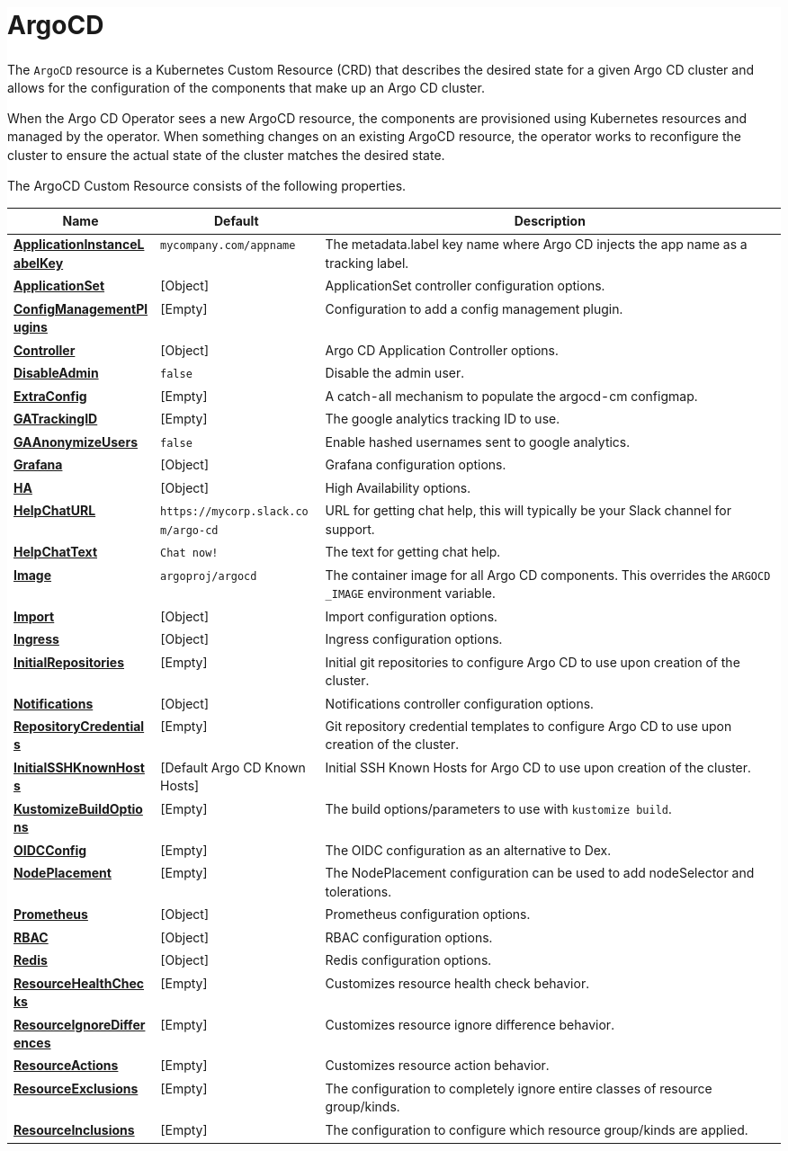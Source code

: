 # ArgoCD

The `ArgoCD` resource is a Kubernetes Custom Resource (CRD) that describes the desired state for a given Argo CD
cluster and allows for the configuration of the components that make up an Argo CD cluster.

When the Argo CD Operator sees a new ArgoCD resource, the components are provisioned using Kubernetes resources and
managed by the operator. When something changes on an existing ArgoCD resource, the operator works to reconfigure the
cluster to ensure the actual state of the cluster matches the desired state.

The ArgoCD Custom Resource consists of the following properties.

Name | Default | Description
--- | --- | ---
[**ApplicationInstanceLabelKey**](#application-instance-label-key) | `mycompany.com/appname` |  The metadata.label key name where Argo CD injects the app name as a tracking label.
[**ApplicationSet**](#applicationset-controller-options) | [Object] | ApplicationSet controller configuration options.
[**ConfigManagementPlugins**](#config-management-plugins) | [Empty] | Configuration to add a config management plugin.
[**Controller**](#controller-options) | [Object] | Argo CD Application Controller options.
[**DisableAdmin**](#disable-admin) | `false` | Disable the admin user.
[**ExtraConfig**](#extra-config) | [Empty] | A catch-all mechanism to populate the argocd-cm configmap.
[**GATrackingID**](#ga-tracking-id) | [Empty] | The google analytics tracking ID to use.
[**GAAnonymizeUsers**](#ga-anonymize-users) | `false` | Enable hashed usernames sent to google analytics.
[**Grafana**](#grafana-options) | [Object] | Grafana configuration options.
[**HA**](#ha-options) | [Object] | High Availability options.
[**HelpChatURL**](#help-chat-url) | `https://mycorp.slack.com/argo-cd` | URL for getting chat help, this will typically be your Slack channel for support.
[**HelpChatText**](#help-chat-text) | `Chat now!` | The text for getting chat help.
[**Image**](#image) | `argoproj/argocd` | The container image for all Argo CD components. This overrides the `ARGOCD_IMAGE` environment variable.
[**Import**](#import-options) | [Object] | Import configuration options.
[**Ingress**](#ingress-options) | [Object] | Ingress configuration options.
[**InitialRepositories**](#initial-repositories) | [Empty] | Initial git repositories to configure Argo CD to use upon creation of the cluster.
[**Notifications**](#notifications-controller-options) | [Object] | Notifications controller configuration options.
[**RepositoryCredentials**](#repository-credentials) | [Empty] | Git repository credential templates to configure Argo CD to use upon creation of the cluster.
[**InitialSSHKnownHosts**](#initial-ssh-known-hosts) | [Default Argo CD Known Hosts] | Initial SSH Known Hosts for Argo CD to use upon creation of the cluster.
[**KustomizeBuildOptions**](#kustomize-build-options) | [Empty] | The build options/parameters to use with `kustomize build`.
[**OIDCConfig**](#oidc-config) | [Empty] | The OIDC configuration as an alternative to Dex.
[**NodePlacement**](#nodeplacement-option) | [Empty] | The NodePlacement configuration can be used to add nodeSelector and tolerations.
[**Prometheus**](#prometheus-options) | [Object] | Prometheus configuration options.
[**RBAC**](#rbac-options) | [Object] | RBAC configuration options.
[**Redis**](#redis-options) | [Object] | Redis configuration options.
[**ResourceHealthChecks**](#resource-customizations) | [Empty] | Customizes resource health check behavior.
[**ResourceIgnoreDifferences**](#resource-customizations) | [Empty] | Customizes resource ignore difference behavior.
[**ResourceActions**](#resource-customizations) | [Empty] | Customizes resource action behavior.
[**ResourceExclusions**](#resource-exclusions) | [Empty] | The configuration to completely ignore entire classes of resource group/kinds.
[**ResourceInclusions**](#resource-inclusions) | [Empty] | The configuration to configure which resource group/kinds are applied.